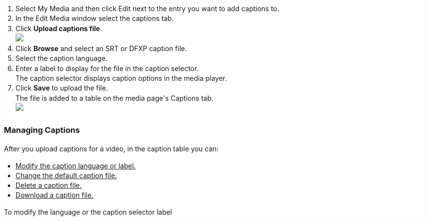   <ol>
    <li>
      Select My Media and then click Edit next to the entry you want to add captions to.
    </li>
    <li>
      In the Edit Media window select the captions tab.
    </li>
    <li>
      Click <strong>Upload captions file</strong>.<br /><img src="{{site.url}}/assets/2728">
    </li>
    <li>
      Click <strong>Browse</strong> and select an SRT or DFXP caption file.
    </li>
    <li>
      Select the caption language.
    </li>
    <li>
      Enter a label to display for the file in the caption selector.<br />The caption selector displays caption options in the media player.
    </li>
    <li>
      Click <strong>Save</strong> to upload the file.<br />The file is added to a table on the media page's Captions tab.<br /><img src="{{site.url}}/assets/2729">
    </li>
  </ol>
  
  <h3>
    <a name="Managing_Captions"></a>Managing Captions
  </h3>
  
  <p>
    After you upload captions for a video, in the caption table you can:
  </p>
  
  <ul>
    <li>
      <a href="#modify_lang">Modify the caption language or label.</a>
    </li>
    <li>
      <a href="#change_caption">Change the default caption file.</a>
    </li>
    <li>
      <a href="#delete_caption">Delete a caption file.</a>
    </li>
    <li>
      <a href="#download_caption">Download a caption file.</a>
    </li>
  </ul>
  
  <p class="Procedure mce-procedure">
    <a name="modify_lang"></a>To modify the language or the caption selector label
  </p>
  
